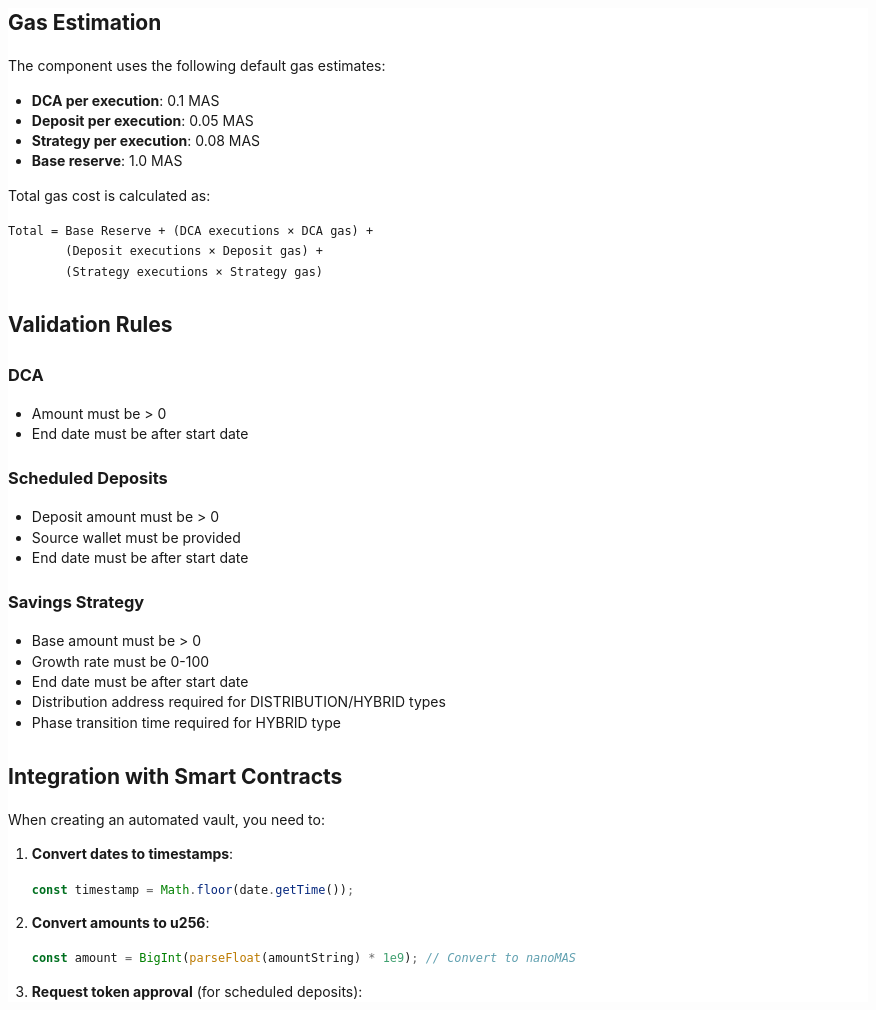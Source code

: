 ## Gas Estimation

The component uses the following default gas estimates:

- **DCA per execution**: 0.1 MAS
- **Deposit per execution**: 0.05 MAS
- **Strategy per execution**: 0.08 MAS
- **Base reserve**: 1.0 MAS

Total gas cost is calculated as:

```
Total = Base Reserve + (DCA executions × DCA gas) +
        (Deposit executions × Deposit gas) +
        (Strategy executions × Strategy gas)
```

## Validation Rules

### DCA

- Amount must be > 0
- End date must be after start date

### Scheduled Deposits

- Deposit amount must be > 0
- Source wallet must be provided
- End date must be after start date

### Savings Strategy

- Base amount must be > 0
- Growth rate must be 0-100
- End date must be after start date
- Distribution address required for DISTRIBUTION/HYBRID types
- Phase transition time required for HYBRID type

## Integration with Smart Contracts

When creating an automated vault, you need to:

1. **Convert dates to timestamps**:

   ```typescript
   const timestamp = Math.floor(date.getTime());
   ```

2. **Convert amounts to u256**:

   ```typescript
   const amount = BigInt(parseFloat(amountString) * 1e9); // Convert to nanoMAS
   ```

3. **Request token approval** (for scheduled deposits):

